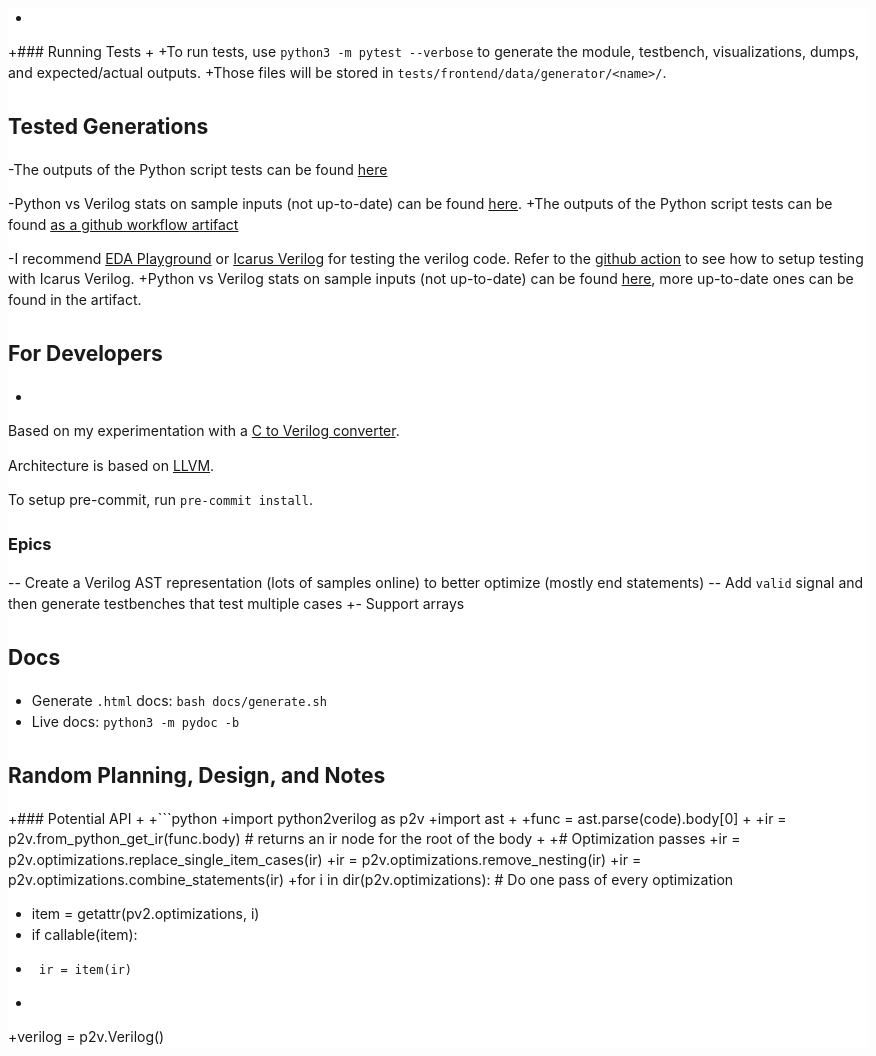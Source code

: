 +
+### Running Tests
+
+To run tests, use `python3 -m pytest --verbose` to generate the module, testbench, visualizations, dumps, and expected/actual outputs.
+Those files will be stored in `tests/frontend/data/generator/<name>/`.
 
 ## Tested Generations
-The outputs of the Python script tests can be found [here](https://nightly.link/WorldofKerry/Python2Verilog/workflows/python-package/main/data-generator.zip)
 
-Python vs Verilog stats on sample inputs (not up-to-date) can be found [here](tests/frontend/data/generator/stats.md).
+The outputs of the Python script tests can be found [as a github workflow artifact](https://nightly.link/WorldofKerry/Python2Verilog/workflows/python-package/main/data-generator.zip)
 
-I recommend [EDA Playground](https://edaplayground.com/) or [Icarus Verilog](https://github.com/steveicarus/iverilog) for testing the verilog code. Refer to the [github action](.github/workflows/python-package.yml) to see how to setup testing with Icarus Verilog.
+Python vs Verilog stats on sample inputs (not up-to-date) can be found [here](tests/frontend/data/generator/stats.md), more up-to-date ones can be found in the artifact.
 
 ## For Developers
+
 Based on my experimentation with a [C to Verilog converter](https://github.com/WorldofKerry/c2hdl).
 
 Architecture is based on [LLVM](https://llvm.org/).
 
 To setup pre-commit, run `pre-commit install`.
 
 ### Epics
 
-- Create a Verilog AST representation (lots of samples online) to better optimize (mostly end statements)
-- Add `valid` signal and then generate testbenches that test multiple cases
+- Support arrays
 
 ## Docs
 
 - Generate `.html` docs: `bash docs/generate.sh`
 - Live docs: `python3 -m pydoc -b`
 
 ## Random Planning, Design, and Notes
 
+### Potential API
+
+```python
+import python2verilog as p2v
+import ast
+
+func = ast.parse(code).body[0]
+
+ir = p2v.from_python_get_ir(func.body) # returns an ir node for the root of the body
+
+# Optimization passes
+ir = p2v.optimizations.replace_single_item_cases(ir)
+ir = p2v.optimizations.remove_nesting(ir)
+ir = p2v.optimizations.combine_statements(ir)
+for i in dir(p2v.optimizations): # Do one pass of every optimization
+  item = getattr(pv2.optimizations, i)
+    if callable(item):
+      ir = item(ir)
+
+verilog = p2v.Verilog()
